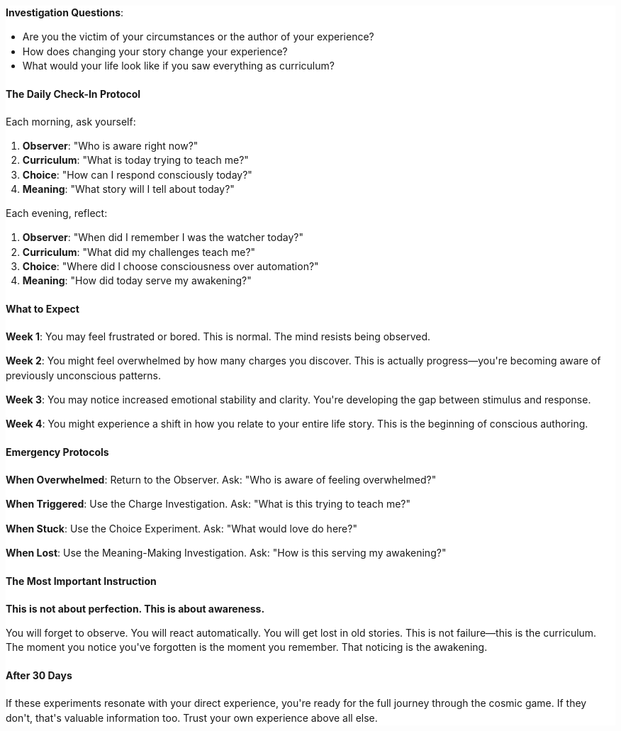 **Investigation Questions**:

- Are you the victim of your circumstances or the author of your experience?
- How does changing your story change your experience?
- What would your life look like if you saw everything as curriculum?

#### The Daily Check-In Protocol

Each morning, ask yourself:

1. **Observer**: "Who is aware right now?"
2. **Curriculum**: "What is today trying to teach me?"
3. **Choice**: "How can I respond consciously today?"
4. **Meaning**: "What story will I tell about today?"

Each evening, reflect:

1. **Observer**: "When did I remember I was the watcher today?"
2. **Curriculum**: "What did my challenges teach me?"
3. **Choice**: "Where did I choose consciousness over automation?"
4. **Meaning**: "How did today serve my awakening?"

#### What to Expect

**Week 1**: You may feel frustrated or bored. This is normal. The mind resists being observed.

**Week 2**: You might feel overwhelmed by how many charges you discover. This is actually progress—you're becoming aware of previously unconscious patterns.

**Week 3**: You may notice increased emotional stability and clarity. You're developing the gap between stimulus and response.

**Week 4**: You might experience a shift in how you relate to your entire life story. This is the beginning of conscious authoring.

#### Emergency Protocols

**When Overwhelmed**: Return to the Observer. Ask: "Who is aware of feeling overwhelmed?"

**When Triggered**: Use the Charge Investigation. Ask: "What is this trying to teach me?"

**When Stuck**: Use the Choice Experiment. Ask: "What would love do here?"

**When Lost**: Use the Meaning-Making Investigation. Ask: "How is this serving my awakening?"

#### The Most Important Instruction

**This is not about perfection. This is about awareness.**

You will forget to observe. You will react automatically. You will get lost in old stories. This is not failure—this is the curriculum. The moment you notice you've forgotten is the moment you remember. That noticing is the awakening.

#### After 30 Days

If these experiments resonate with your direct experience, you're ready for the full journey through the cosmic game. If they don't, that's valuable information too. Trust your own experience above all else.
